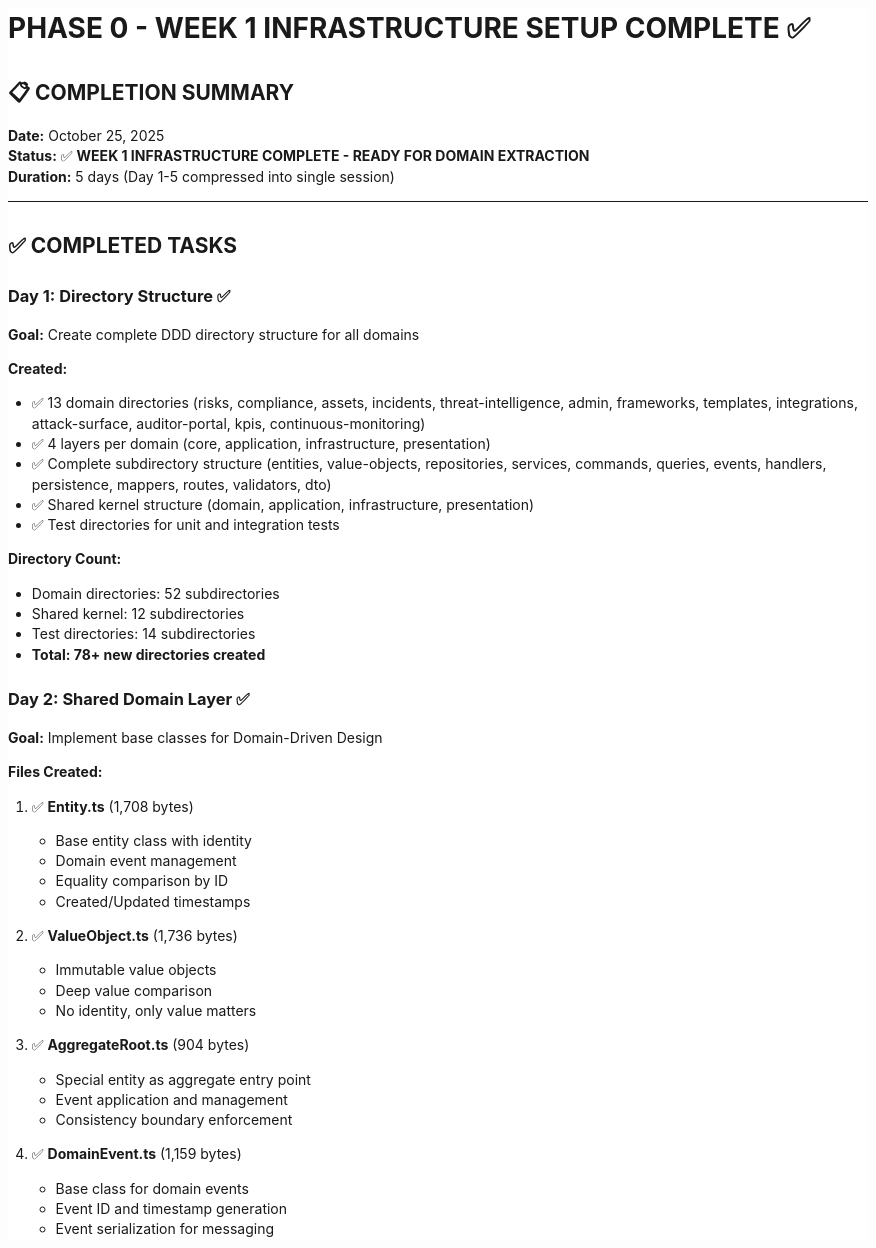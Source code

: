 # PHASE 0 - WEEK 1 INFRASTRUCTURE SETUP COMPLETE ✅

## 📋 COMPLETION SUMMARY

**Date:** October 25, 2025  
**Status:** ✅ **WEEK 1 INFRASTRUCTURE COMPLETE - READY FOR DOMAIN EXTRACTION**  
**Duration:** 5 days (Day 1-5 compressed into single session)

---

## ✅ COMPLETED TASKS

### Day 1: Directory Structure ✅
**Goal:** Create complete DDD directory structure for all domains

**Created:**
- ✅ 13 domain directories (risks, compliance, assets, incidents, threat-intelligence, admin, frameworks, templates, integrations, attack-surface, auditor-portal, kpis, continuous-monitoring)
- ✅ 4 layers per domain (core, application, infrastructure, presentation)
- ✅ Complete subdirectory structure (entities, value-objects, repositories, services, commands, queries, events, handlers, persistence, mappers, routes, validators, dto)
- ✅ Shared kernel structure (domain, application, infrastructure, presentation)
- ✅ Test directories for unit and integration tests

**Directory Count:**
- Domain directories: 52 subdirectories
- Shared kernel: 12 subdirectories
- Test directories: 14 subdirectories
- **Total: 78+ new directories created**

### Day 2: Shared Domain Layer ✅
**Goal:** Implement base classes for Domain-Driven Design

**Files Created:**
1. ✅ **Entity.ts** (1,708 bytes)
   - Base entity class with identity
   - Domain event management
   - Equality comparison by ID
   - Created/Updated timestamps

2. ✅ **ValueObject.ts** (1,736 bytes)
   - Immutable value objects
   - Deep value comparison
   - No identity, only value matters

3. ✅ **AggregateRoot.ts** (904 bytes)
   - Special entity as aggregate entry point
   - Event application and management
   - Consistency boundary enforcement

4. ✅ **DomainEvent.ts** (1,159 bytes)
   - Base class for domain events
   - Event ID and timestamp generation
   - Event serialization for messaging
